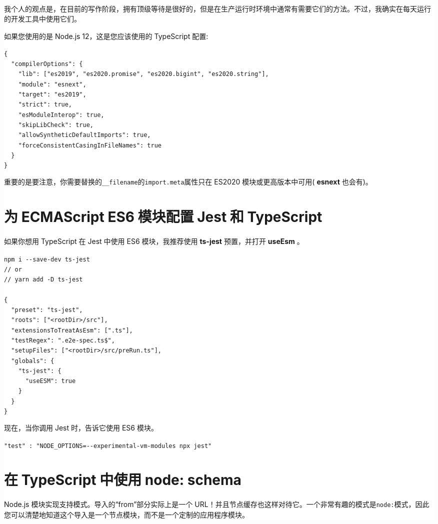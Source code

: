 我个人的观点是，在目前的写作阶段，拥有顶级等待是很好的，但是在生产运行时环境中通常有需要它们的方法。不过，我确实在每天运行的开发工具中使用它们。

如果您使用的是 Node.js 12，这是您应该使用的 TypeScript 配置:

```
{
  "compilerOptions": {
    "lib": ["es2019", "es2020.promise", "es2020.bigint", "es2020.string"],
    "module": "esnext",
    "target": "es2019",
    "strict": true,
    "esModuleInterop": true,
    "skipLibCheck": true,
    "allowSyntheticDefaultImports": true,
    "forceConsistentCasingInFileNames": true
  }
}
```

重要的是要注意，你需要替换的`__filename`的`import.meta`属性只在 ES2020 模块或更高版本中可用( **esnext** 也会有)。

# 为 ECMAScript ES6 模块配置 Jest 和 TypeScript

如果你想用 TypeScript 在 Jest 中使用 ES6 模块，我推荐使用 **ts-jest** 预置，并打开 **useEsm** 。

```
npm i --save-dev ts-jest
// or
// yarn add -D ts-jest

{
  "preset": "ts-jest",
  "roots": ["<rootDir>/src"],
  "extensionsToTreatAsEsm": [".ts"],
  "testRegex": ".e2e-spec.ts$",
  "setupFiles": ["<rootDir>/src/preRun.ts"],
  "globals": {
    "ts-jest": {
      "useESM": true
    }
  }
}
```

现在，当你调用 Jest 时，告诉它使用 ES6 模块。

```
"test" : "NODE_OPTIONS=--experimental-vm-modules npx jest"
```

# 在 TypeScript 中使用 node: schema

Node.js 模块实现支持模式。导入的“from”部分实际上是一个 URL！并且节点缓存也这样对待它。一个非常有趣的模式是`node:`模式，因此您可以清楚地知道这个导入是一个节点模块，而不是一个定制的应用程序模块。
